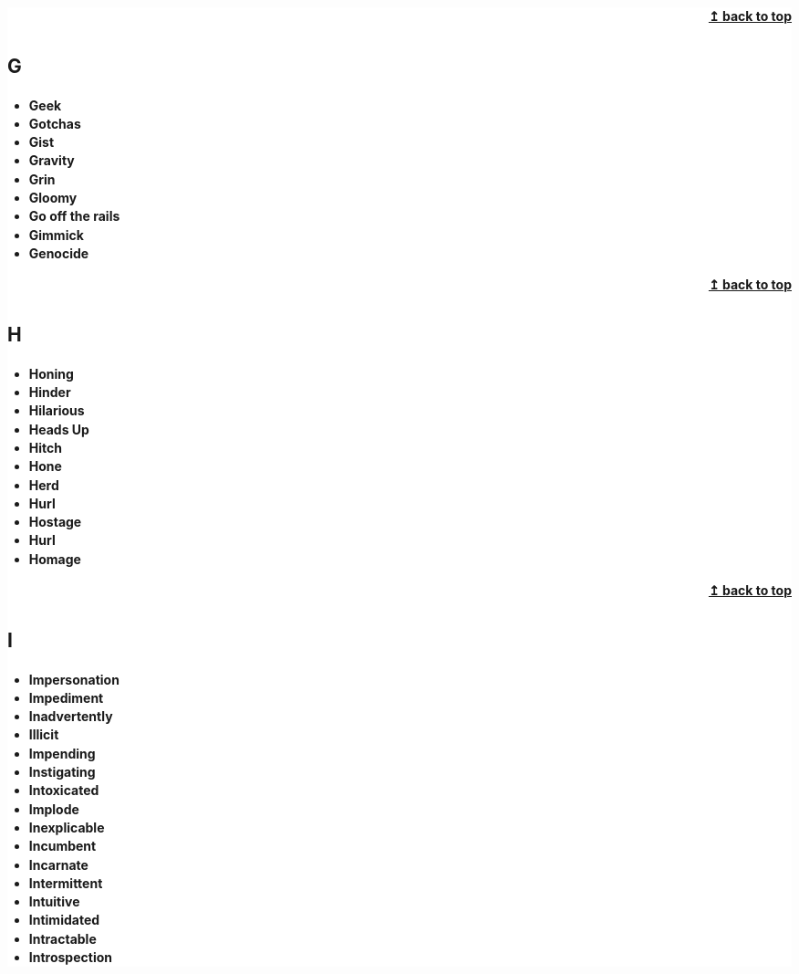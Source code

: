 <div align="right">
    <b><a href="#">↥ back to top</a></b>
</div>

## G

* **Geek**
* **Gotchas**
* **Gist**
* **Gravity**
* **Grin**
* **Gloomy**
* **Go off the rails**
* **Gimmick**
* **Genocide**

<div align="right">
    <b><a href="#">↥ back to top</a></b>
</div>

## H

* **Honing**
* **Hinder**
* **Hilarious**
* **Heads Up**
* **Hitch**
* **Hone**
* **Herd**
* **Hurl**
* **Hostage**
* **Hurl**
* **Homage**


<div align="right">
    <b><a href="#">↥ back to top</a></b>
</div>

## I

* **Impersonation**
* **Impediment**
* **Inadvertently**
* **Illicit**
* **Impending**
* **Instigating**
* **Intoxicated**
* **Implode**
* **Inexplicable**
* **Incumbent**
* **Incarnate**
* **Intermittent**
* **Intuitive**
* **Intimidated**
* **Intractable**
* **Introspection**

